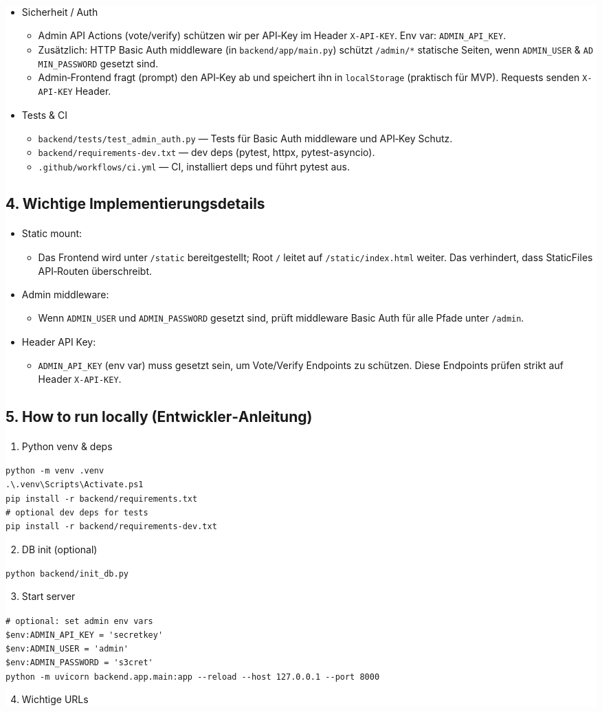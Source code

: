 - Sicherheit / Auth
  - Admin API Actions (vote/verify) schützen wir per API‑Key im Header `X-API-KEY`. Env var: `ADMIN_API_KEY`.
  - Zusätzlich: HTTP Basic Auth middleware (in `backend/app/main.py`) schützt `/admin/*` statische Seiten, wenn `ADMIN_USER` & `ADMIN_PASSWORD` gesetzt sind.
  - Admin‑Frontend fragt (prompt) den API‑Key ab und speichert ihn in `localStorage` (praktisch für MVP). Requests senden `X-API-KEY` Header.

- Tests & CI
  - `backend/tests/test_admin_auth.py` — Tests für Basic Auth middleware und API‑Key Schutz.
  - `backend/requirements-dev.txt` — dev deps (pytest, httpx, pytest-asyncio).
  - `.github/workflows/ci.yml` — CI, installiert deps und führt pytest aus.

## 4. Wichtige Implementierungsdetails

- Static mount:
  - Das Frontend wird unter `/static` bereitgestellt; Root `/` leitet auf `/static/index.html` weiter. Das verhindert, dass StaticFiles API‑Routen überschreibt.

- Admin middleware:
  - Wenn `ADMIN_USER` und `ADMIN_PASSWORD` gesetzt sind, prüft middleware Basic Auth für alle Pfade unter `/admin`.

- Header API Key:
  - `ADMIN_API_KEY` (env var) muss gesetzt sein, um Vote/Verify Endpoints zu schützen. Diese Endpoints prüfen strikt auf Header `X-API-KEY`.

## 5. How to run locally (Entwickler‑Anleitung)

1) Python venv & deps

```pwsh
python -m venv .venv
.\.venv\Scripts\Activate.ps1
pip install -r backend/requirements.txt
# optional dev deps for tests
pip install -r backend/requirements-dev.txt
```

2) DB init (optional)

```pwsh
python backend/init_db.py
```

3) Start server

```pwsh
# optional: set admin env vars
$env:ADMIN_API_KEY = 'secretkey'
$env:ADMIN_USER = 'admin'
$env:ADMIN_PASSWORD = 's3cret'
python -m uvicorn backend.app.main:app --reload --host 127.0.0.1 --port 8000
```

4) Wichtige URLs
